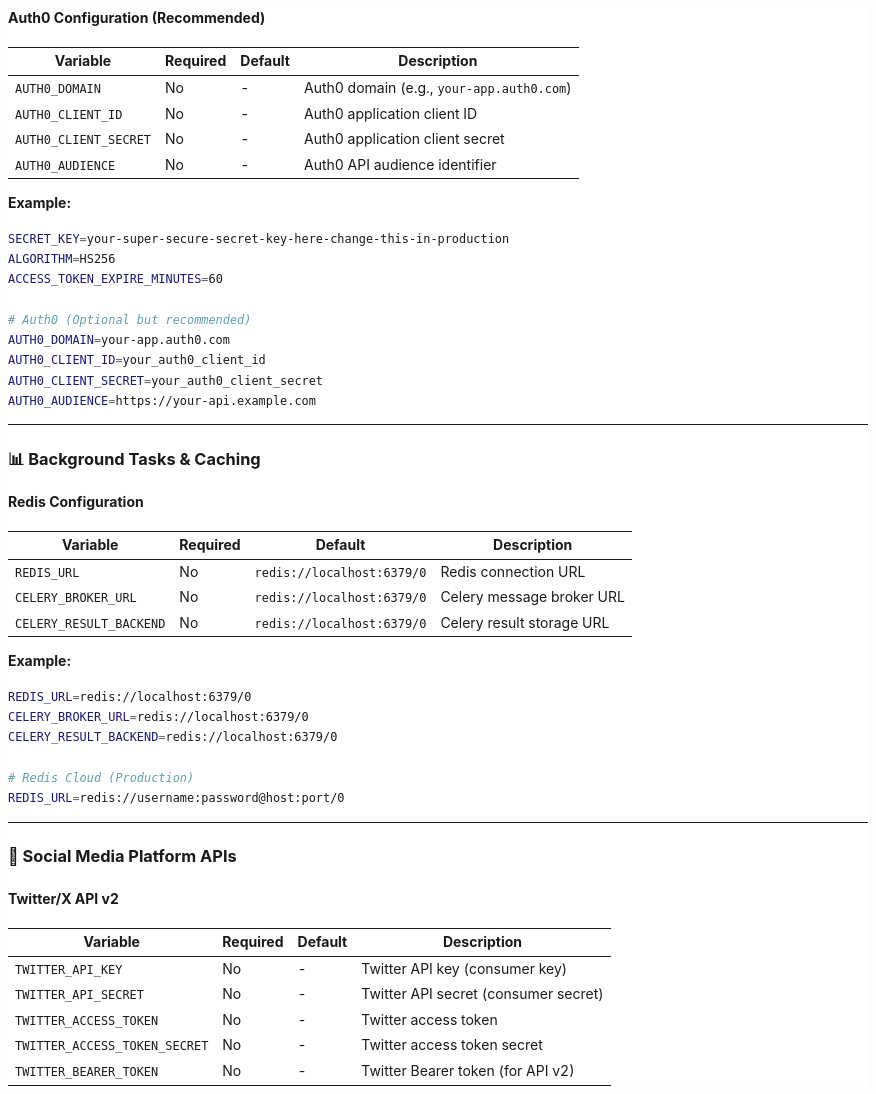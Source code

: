 #### **Auth0 Configuration (Recommended)**
| Variable | Required | Default | Description |
|----------|----------|---------|-------------|
| `AUTH0_DOMAIN` | No | - | Auth0 domain (e.g., `your-app.auth0.com`) |
| `AUTH0_CLIENT_ID` | No | - | Auth0 application client ID |
| `AUTH0_CLIENT_SECRET` | No | - | Auth0 application client secret |
| `AUTH0_AUDIENCE` | No | - | Auth0 API audience identifier |

**Example:**
```bash
SECRET_KEY=your-super-secure-secret-key-here-change-this-in-production
ALGORITHM=HS256
ACCESS_TOKEN_EXPIRE_MINUTES=60

# Auth0 (Optional but recommended)
AUTH0_DOMAIN=your-app.auth0.com
AUTH0_CLIENT_ID=your_auth0_client_id
AUTH0_CLIENT_SECRET=your_auth0_client_secret
AUTH0_AUDIENCE=https://your-api.example.com
```

---

### **📊 Background Tasks & Caching**

#### **Redis Configuration**
| Variable | Required | Default | Description |
|----------|----------|---------|-------------|
| `REDIS_URL` | No | `redis://localhost:6379/0` | Redis connection URL |
| `CELERY_BROKER_URL` | No | `redis://localhost:6379/0` | Celery message broker URL |
| `CELERY_RESULT_BACKEND` | No | `redis://localhost:6379/0` | Celery result storage URL |

**Example:**
```bash
REDIS_URL=redis://localhost:6379/0
CELERY_BROKER_URL=redis://localhost:6379/0
CELERY_RESULT_BACKEND=redis://localhost:6379/0

# Redis Cloud (Production)
REDIS_URL=redis://username:password@host:port/0
```

---

### **📱 Social Media Platform APIs**

#### **Twitter/X API v2**
| Variable | Required | Default | Description |
|----------|----------|---------|-------------|
| `TWITTER_API_KEY` | No | - | Twitter API key (consumer key) |
| `TWITTER_API_SECRET` | No | - | Twitter API secret (consumer secret) |
| `TWITTER_ACCESS_TOKEN` | No | - | Twitter access token |
| `TWITTER_ACCESS_TOKEN_SECRET` | No | - | Twitter access token secret |
| `TWITTER_BEARER_TOKEN` | No | - | Twitter Bearer token (for API v2) |
